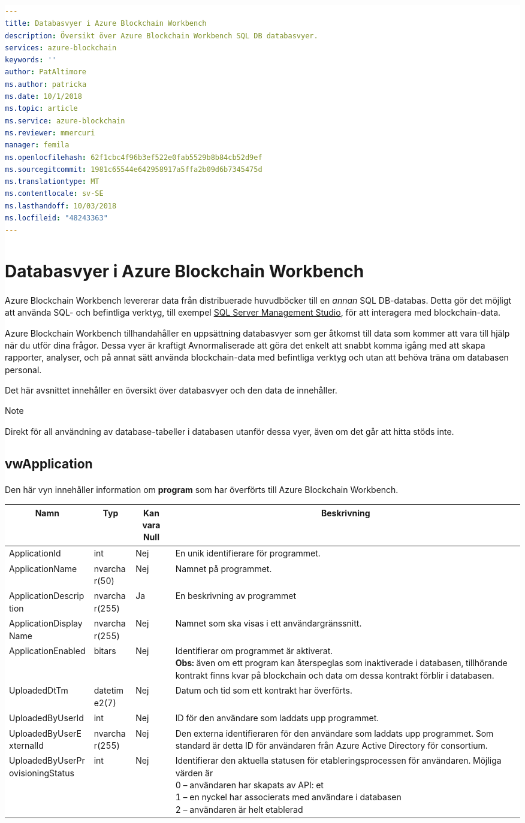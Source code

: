 ```yaml
---
title: Databasvyer i Azure Blockchain Workbench
description: Översikt över Azure Blockchain Workbench SQL DB databasvyer.
services: azure-blockchain
keywords: ''
author: PatAltimore
ms.author: patricka
ms.date: 10/1/2018
ms.topic: article
ms.service: azure-blockchain
ms.reviewer: mmercuri
manager: femila
ms.openlocfilehash: 62f1cbc4f96b3ef522e0fab5529b8b84cb52d9ef
ms.sourcegitcommit: 1981c65544e642958917a5ffa2b09d6b7345475d
ms.translationtype: MT
ms.contentlocale: sv-SE
ms.lasthandoff: 10/03/2018
ms.locfileid: "48243363"
---
```

# <a name="database-views-in-azure-blockchain-workbench"></a>Databasvyer i Azure Blockchain Workbench

Azure Blockchain Workbench levererar data från distribuerade huvudböcker till en *annan* SQL DB-databas. Detta gör det möjligt att använda SQL- och befintliga verktyg, till exempel [SQL Server Management Studio](https://docs.microsoft.com/sql/ssms/download-sql-server-management-studio-ssms?view=sql-server-2017), för att interagera med blockchain-data.

Azure Blockchain Workbench tillhandahåller en uppsättning databasvyer som ger åtkomst till data som kommer att vara till hjälp när du utför dina frågor. Dessa vyer är kraftigt Avnormaliserade att göra det enkelt att snabbt komma igång med att skapa rapporter, analyser, och på annat sätt använda blockchain-data med befintliga verktyg och utan att behöva träna om databasen personal.

Det här avsnittet innehåller en översikt över databasvyer och den data de innehåller.

> [!NOTE]
> Direkt för all användning av database-tabeller i databasen utanför dessa vyer, även om det går att hitta stöds inte.
> 

## <a name="vwapplication"></a>vwApplication

Den här vyn innehåller information om **program** som har överförts till Azure Blockchain Workbench.

| Namn                             | Typ          | Kan vara Null | Beskrivning                                                                                                                                                                                                                                                   |
|----------------------------------|---------------|-------------|---------------------------------------------------------------------------------------------------------------------------------------------------------------------------------------------------------------------------------------------------------------|
| ApplicationId                    | int           | Nej          | En unik identifierare för programmet.                                                                                                                                                                                                                      |
| ApplicationName                  | nvarchar(50)  | Nej          | Namnet på programmet.                                                                                                                                                                                                                                  |
| ApplicationDescription           | nvarchar(255) | Ja         | En beskrivning av programmet                                                                                                                                                                                                                              |
| ApplicationDisplayName           | nvarchar(255) | Nej          | Namnet som ska visas i ett användargränssnitt.                                                                                                                                                                                                                 |
| ApplicationEnabled               | bitars           | Nej          | Identifierar om programmet är aktiverat.</br> **Obs:** även om ett program kan återspeglas som inaktiverade i databasen, tillhörande kontrakt finns kvar på blockchain och data om dessa kontrakt förblir i databasen. |
| UploadedDtTm                     | datetime2(7)  | Nej          | Datum och tid som ett kontrakt har överförts.                                                                                                                                                                                                                    |
| UploadedByUserId                 | int           | Nej          | ID för den användare som laddats upp programmet.                                                                                                                                                                                                              |
| UploadedByUserExternalId         | nvarchar(255) | Nej          | Den externa identifieraren för den användare som laddats upp programmet. Som standard är detta ID för användaren från Azure Active Directory för consortium.                                                                                                |
| UploadedByUserProvisioningStatus | int           | Nej          | Identifierar den aktuella statusen för etableringsprocessen för användaren. Möjliga värden är</br>0 – användaren har skapats av API: et<br>1 – en nyckel har associerats med användare i databasen</br>2 – användaren är helt etablerad                         |